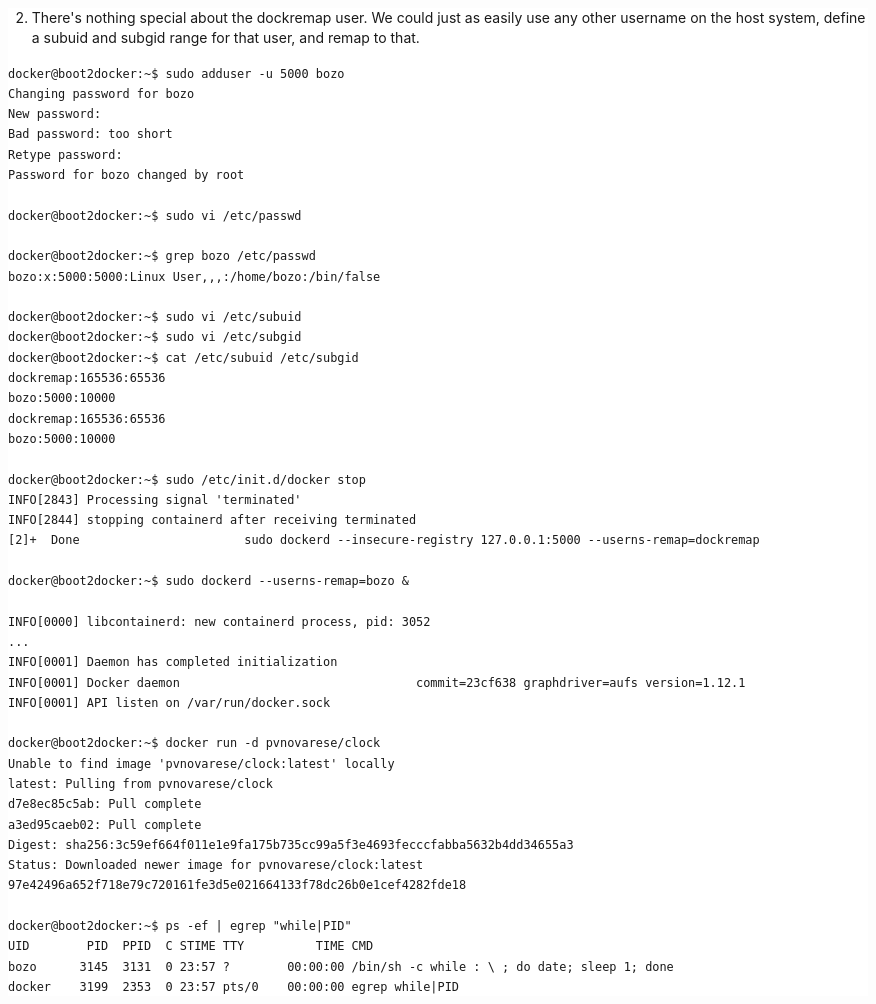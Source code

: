 2. There's nothing special about the dockremap user.  We could just as easily use any other username on the host system, define a subuid and subgid range for that user, and remap to that.  

```
docker@boot2docker:~$ sudo adduser -u 5000 bozo
Changing password for bozo
New password:
Bad password: too short
Retype password:
Password for bozo changed by root

docker@boot2docker:~$ sudo vi /etc/passwd

docker@boot2docker:~$ grep bozo /etc/passwd
bozo:x:5000:5000:Linux User,,,:/home/bozo:/bin/false

docker@boot2docker:~$ sudo vi /etc/subuid
docker@boot2docker:~$ sudo vi /etc/subgid
docker@boot2docker:~$ cat /etc/subuid /etc/subgid
dockremap:165536:65536
bozo:5000:10000
dockremap:165536:65536
bozo:5000:10000

docker@boot2docker:~$ sudo /etc/init.d/docker stop
INFO[2843] Processing signal 'terminated'
INFO[2844] stopping containerd after receiving terminated
[2]+  Done                       sudo dockerd --insecure-registry 127.0.0.1:5000 --userns-remap=dockremap

docker@boot2docker:~$ sudo dockerd --userns-remap=bozo &

INFO[0000] libcontainerd: new containerd process, pid: 3052
...
INFO[0001] Daemon has completed initialization
INFO[0001] Docker daemon                                 commit=23cf638 graphdriver=aufs version=1.12.1
INFO[0001] API listen on /var/run/docker.sock

docker@boot2docker:~$ docker run -d pvnovarese/clock
Unable to find image 'pvnovarese/clock:latest' locally
latest: Pulling from pvnovarese/clock
d7e8ec85c5ab: Pull complete
a3ed95caeb02: Pull complete
Digest: sha256:3c59ef664f011e1e9fa175b735cc99a5f3e4693fecccfabba5632b4dd34655a3
Status: Downloaded newer image for pvnovarese/clock:latest
97e42496a652f718e79c720161fe3d5e021664133f78dc26b0e1cef4282fde18

docker@boot2docker:~$ ps -ef | egrep "while|PID"
UID        PID  PPID  C STIME TTY          TIME CMD
bozo      3145  3131  0 23:57 ?        00:00:00 /bin/sh -c while : \ ; do date; sleep 1; done
docker    3199  2353  0 23:57 pts/0    00:00:00 egrep while|PID
```
